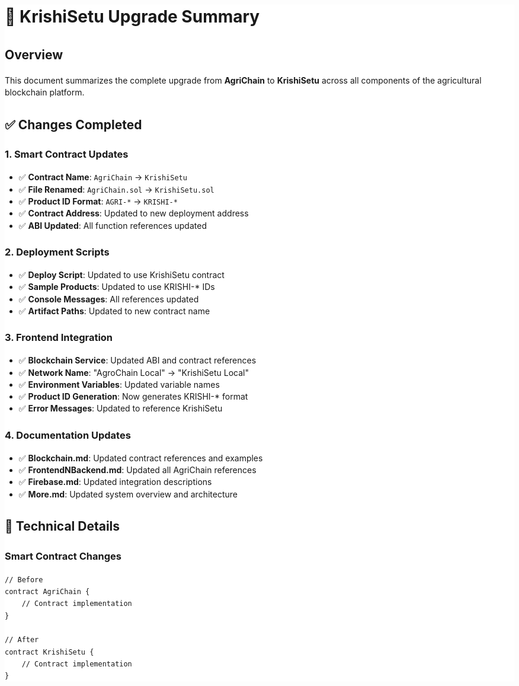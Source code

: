 # 🚀 KrishiSetu Upgrade Summary

## Overview
This document summarizes the complete upgrade from **AgriChain** to **KrishiSetu** across all components of the agricultural blockchain platform.

## ✅ Changes Completed

### 1. **Smart Contract Updates**
- ✅ **Contract Name**: `AgriChain` → `KrishiSetu`
- ✅ **File Renamed**: `AgriChain.sol` → `KrishiSetu.sol`
- ✅ **Product ID Format**: `AGRI-*` → `KRISHI-*`
- ✅ **Contract Address**: Updated to new deployment address
- ✅ **ABI Updated**: All function references updated

### 2. **Deployment Scripts**
- ✅ **Deploy Script**: Updated to use KrishiSetu contract
- ✅ **Sample Products**: Updated to use KRISHI-* IDs
- ✅ **Console Messages**: All references updated
- ✅ **Artifact Paths**: Updated to new contract name

### 3. **Frontend Integration**
- ✅ **Blockchain Service**: Updated ABI and contract references
- ✅ **Network Name**: "AgroChain Local" → "KrishiSetu Local"
- ✅ **Environment Variables**: Updated variable names
- ✅ **Product ID Generation**: Now generates KRISHI-* format
- ✅ **Error Messages**: Updated to reference KrishiSetu

### 4. **Documentation Updates**
- ✅ **Blockchain.md**: Updated contract references and examples
- ✅ **FrontendNBackend.md**: Updated all AgriChain references
- ✅ **Firebase.md**: Updated integration descriptions
- ✅ **More.md**: Updated system overview and architecture

## 🔧 Technical Details

### Smart Contract Changes
```solidity
// Before
contract AgriChain {
    // Contract implementation
}

// After
contract KrishiSetu {
    // Contract implementation
}
```
